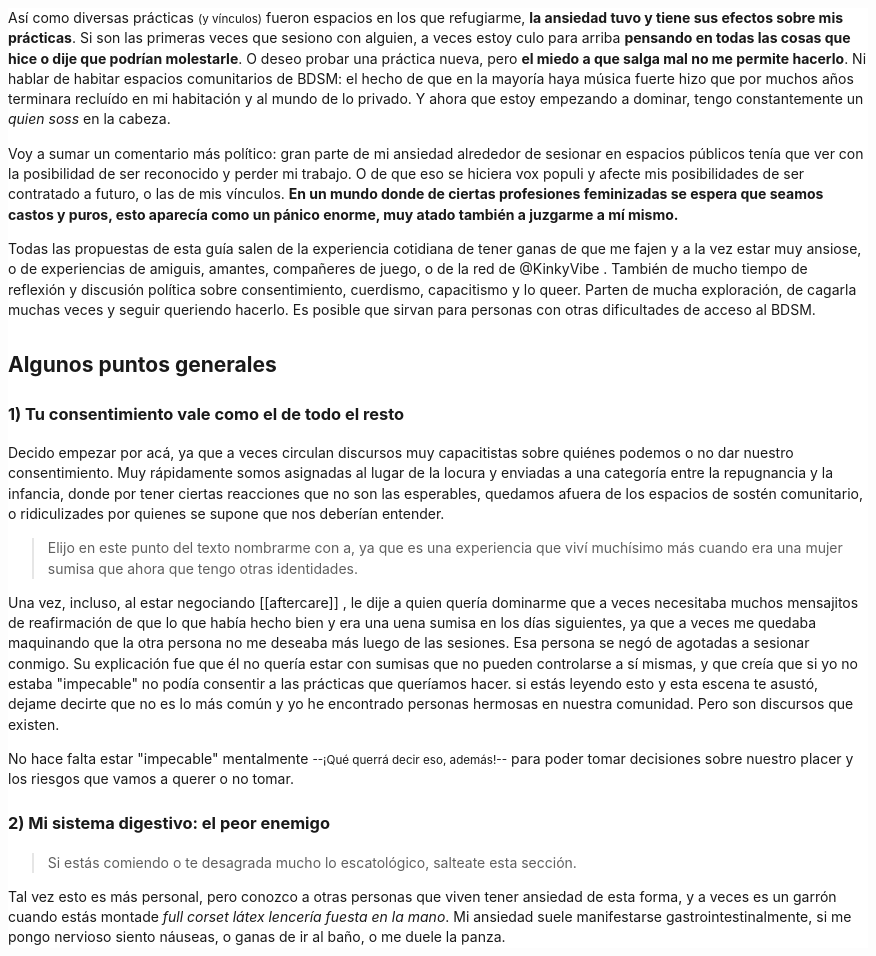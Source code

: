 Así como diversas prácticas <small>(y vínculos)</small> fueron espacios en los que refugiarme, **la ansiedad tuvo y tiene sus efectos sobre mis prácticas**. 
Si son las primeras veces que sesiono con alguien, a veces estoy culo para arriba **pensando en todas las cosas que hice o dije que podrían molestarle**. O deseo probar una práctica nueva, pero **el miedo a que salga mal no me permite hacerlo**. Ni hablar de habitar espacios comunitarios de BDSM: el hecho de que en la mayoría haya música fuerte hizo que por muchos años terminara recluído en mi habitación y al mundo de lo privado. Y ahora que estoy empezando a dominar, tengo constantemente un _quien soss_ en la cabeza.

Voy a sumar un comentario más político: gran parte de mi ansiedad alrededor de sesionar en espacios públicos tenía que ver con la posibilidad de ser reconocido y perder mi trabajo. O de que eso se hiciera vox populi y afecte mis posibilidades de ser contratado a futuro, o las de mis vínculos. **En un mundo donde de ciertas profesiones feminizadas se espera que seamos castos y puros, esto aparecía como un pánico enorme, muy atado también a juzgarme a mí mismo.**

Todas las propuestas de esta guía salen de la experiencia cotidiana de tener ganas de que me fajen y a la vez estar muy ansiose, o de experiencias de amiguis, amantes, compañeres de juego, o de la red de @KinkyVibe . También de mucho tiempo de reflexión y discusión política sobre consentimiento, cuerdismo, capacitismo y lo queer. Parten de mucha exploración, de cagarla muchas veces y seguir queriendo hacerlo. Es posible que sirvan para personas con otras dificultades de acceso al BDSM.

## Algunos puntos generales

### 1) Tu consentimiento vale como el de todo el resto

Decido empezar por acá, ya que a veces circulan discursos muy capacitistas sobre quiénes podemos o no dar nuestro consentimiento. Muy rápidamente somos asignadas al lugar de la locura y enviadas a una categoría entre la repugnancia y la infancia, donde por tener ciertas reacciones que no son las esperables, quedamos afuera de los espacios de sostén comunitario, o ridiculizades por quienes se supone que nos deberían entender. 

> Elijo en este punto del texto nombrarme con a, ya que es una experiencia que viví muchísimo más cuando era una mujer sumisa que ahora que tengo otras identidades.

Una vez, incluso, al estar negociando [[aftercare]] , le dije a quien quería dominarme que a veces necesitaba muchos mensajitos de reafirmación de que lo que había hecho bien y era una uena sumisa en los días siguientes, ya que a veces me quedaba maquinando que la otra persona no me deseaba más luego de las sesiones. Esa persona se negó de agotadas a sesionar conmigo. Su explicación fue que él no quería estar con sumisas que no pueden controlarse a sí mismas, y que creía que si yo no estaba "impecable" no podía consentir a las prácticas que queríamos hacer. si estás leyendo esto y esta escena te asustó, dejame decirte que no es lo más común y yo he encontrado personas hermosas en nuestra comunidad. Pero son discursos que existen.

No hace falta estar "impecable" mentalmente <small>--¡Qué querrá decir eso, además!--</small> para poder tomar decisiones sobre nuestro placer y los riesgos que vamos a querer o no tomar.

### 2) Mi sistema digestivo: el peor enemigo

> Si estás comiendo o te desagrada mucho lo escatológico, salteate esta sección.

Tal vez esto es más personal, pero conozco a otras personas que viven tener ansiedad de esta forma, y a veces es un garrón cuando estás montade _full corset látex lencería fuesta en la mano_. Mi ansiedad suele manifestarse gastrointestinalmente, si me pongo nervioso siento náuseas, o ganas de ir al baño, o me duele la panza.
